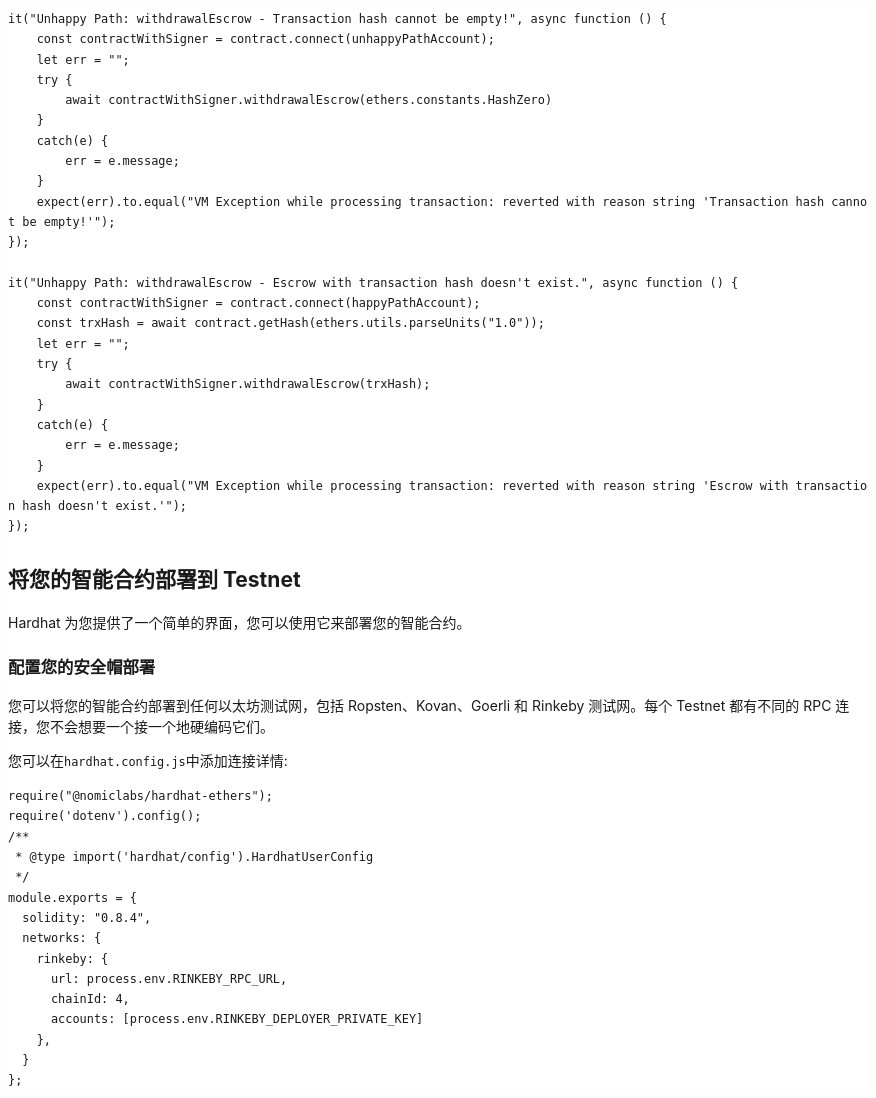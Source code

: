 ```
it("Unhappy Path: withdrawalEscrow - Transaction hash cannot be empty!", async function () {
    const contractWithSigner = contract.connect(unhappyPathAccount);
    let err = "";
    try {
        await contractWithSigner.withdrawalEscrow(ethers.constants.HashZero)
    }
    catch(e) {
        err = e.message;
    }
    expect(err).to.equal("VM Exception while processing transaction: reverted with reason string 'Transaction hash cannot be empty!'");
});

it("Unhappy Path: withdrawalEscrow - Escrow with transaction hash doesn't exist.", async function () {
    const contractWithSigner = contract.connect(happyPathAccount);
    const trxHash = await contract.getHash(ethers.utils.parseUnits("1.0"));
    let err = "";
    try {
        await contractWithSigner.withdrawalEscrow(trxHash);
    }
    catch(e) {
        err = e.message;
    }
    expect(err).to.equal("VM Exception while processing transaction: reverted with reason string 'Escrow with transaction hash doesn't exist.'");
});
```

## 将您的智能合约部署到 Testnet

Hardhat 为您提供了一个简单的界面，您可以使用它来部署您的智能合约。

### 配置您的安全帽部署

您可以将您的智能合约部署到任何以太坊测试网，包括 Ropsten、Kovan、Goerli 和 Rinkeby 测试网。每个 Testnet 都有不同的 RPC 连接，您不会想要一个接一个地硬编码它们。

您可以在`hardhat.config.js`中添加连接详情:

```
require("@nomiclabs/hardhat-ethers");
require('dotenv').config();
/**
 * @type import('hardhat/config').HardhatUserConfig
 */
module.exports = {
  solidity: "0.8.4",
  networks: {
    rinkeby: {
      url: process.env.RINKEBY_RPC_URL,
      chainId: 4,
      accounts: [process.env.RINKEBY_DEPLOYER_PRIVATE_KEY]
    },
  }
};

```
